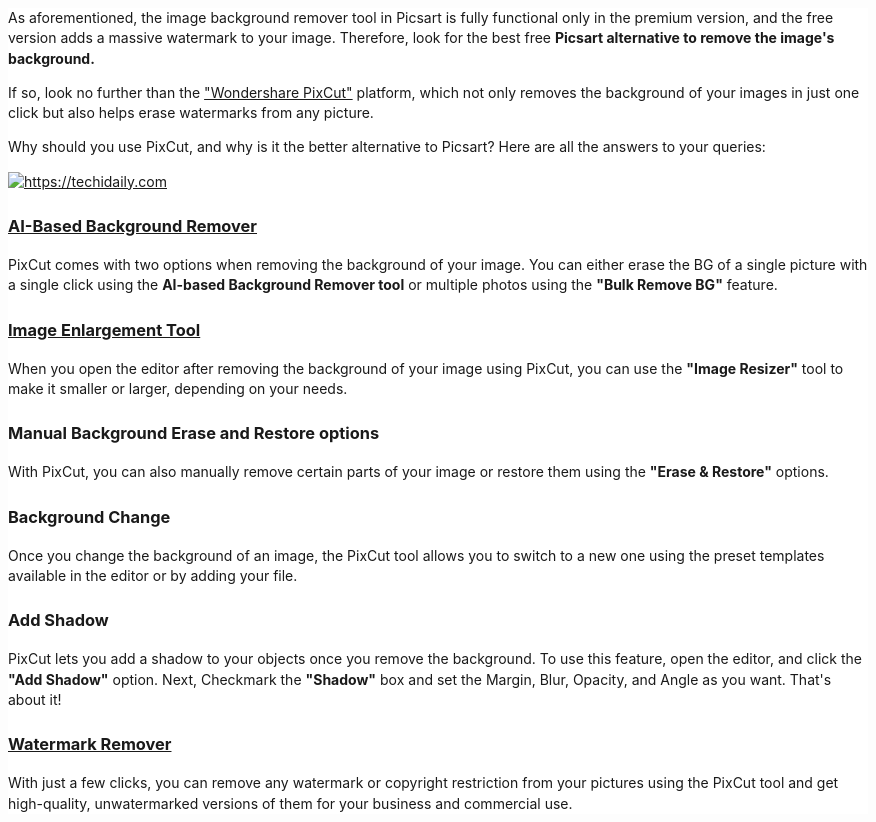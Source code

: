 As aforementioned, the image background remover tool in Picsart is fully functional only in the premium version, and the free version adds a massive watermark to your image. Therefore, look for the best free **Picsart alternative to remove the image's background.**

If so, look no further than the ["Wondershare PixCut"](https://pixcut.wondershare.com/) platform, which not only removes the background of your images in just one click but also helps erase watermarks from any picture.

Why should you use PixCut, and why is it the better alternative to Picsart? Here are all the answers to your queries:


<a href="https://dhgate.sjv.io/c/5597632/1175223/12108" target="_top" id="1175223">
  <img src="//a.impactradius-go.com/display-ad/12108-1175223" border="0" alt="https://techidaily.com" width="728" height="90"/>
</a>
<img height="0" width="0" src="https://dhgate.sjv.io/i/5597632/1175223/12108" style="position:absolute;visibility:hidden;" border="0" />


### [AI-Based Background Remover](https://pixcut.wondershare.com/api.html)

PixCut comes with two options when removing the background of your image. You can either erase the BG of a single picture with a single click using the **AI-based Background Remover tool** or multiple photos using the **"Bulk Remove BG"** feature.

### [Image Enlargement Tool](https://pixcut.wondershare.com/enlarge.html)

When you open the editor after removing the background of your image using PixCut, you can use the **"Image Resizer"** tool to make it smaller or larger, depending on your needs.

### Manual Background Erase and Restore options

With PixCut, you can also manually remove certain parts of your image or restore them using the **"Erase & Restore"** options.

### Background Change

Once you change the background of an image, the PixCut tool allows you to switch to a new one using the preset templates available in the editor or by adding your file.

### Add Shadow

PixCut lets you add a shadow to your objects once you remove the background. To use this feature, open the editor, and click the **"Add Shadow"** option. Next, Checkmark the **"Shadow"** box and set the Margin, Blur, Opacity, and Angle as you want. That's about it!

### [Watermark Remover](https://pixcut.wondershare.com/watermark-remover.html)

With just a few clicks, you can remove any watermark or copyright restriction from your pictures using the PixCut tool and get high-quality, unwatermarked versions of them for your business and commercial use.
